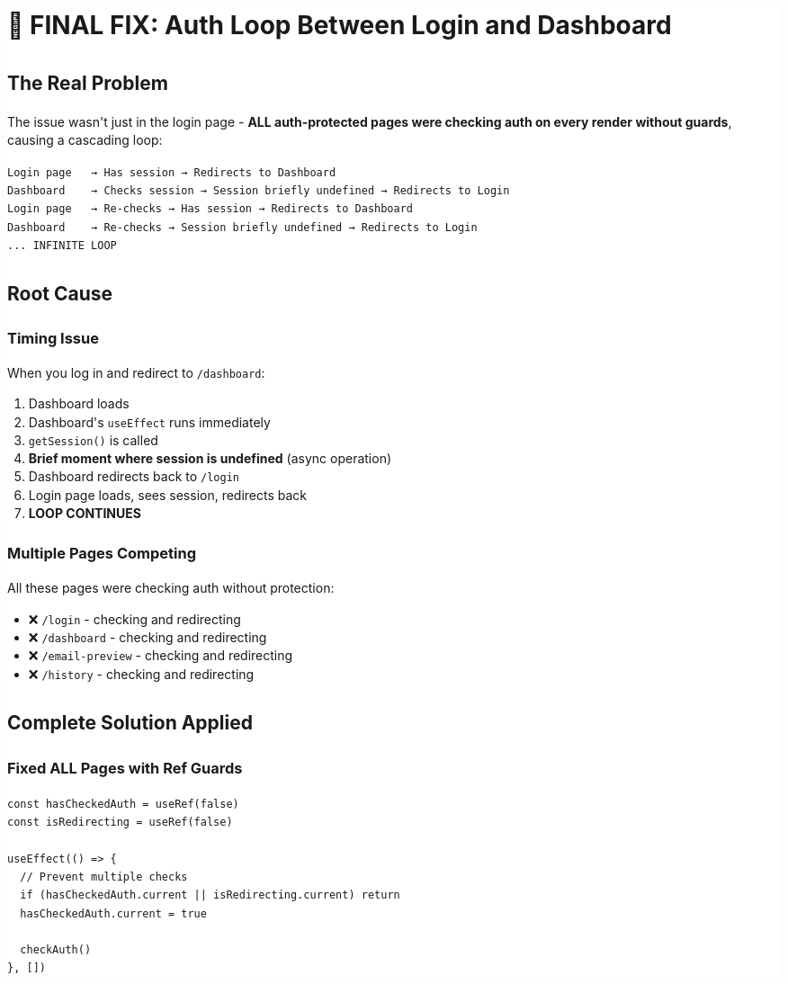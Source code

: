 # 🔧 FINAL FIX: Auth Loop Between Login and Dashboard

## The Real Problem

The issue wasn't just in the login page - **ALL auth-protected pages were checking auth on every render without guards**, causing a cascading loop:

```
Login page   → Has session → Redirects to Dashboard
Dashboard    → Checks session → Session briefly undefined → Redirects to Login  
Login page   → Re-checks → Has session → Redirects to Dashboard
Dashboard    → Re-checks → Session briefly undefined → Redirects to Login
... INFINITE LOOP
```

## Root Cause

### Timing Issue
When you log in and redirect to `/dashboard`:
1. Dashboard loads
2. Dashboard's `useEffect` runs immediately  
3. `getSession()` is called
4. **Brief moment where session is undefined** (async operation)
5. Dashboard redirects back to `/login`
6. Login page loads, sees session, redirects back
7. **LOOP CONTINUES**

### Multiple Pages Competing
All these pages were checking auth without protection:
- ❌ `/login` - checking and redirecting
- ❌ `/dashboard` - checking and redirecting
- ❌ `/email-preview` - checking and redirecting
- ❌ `/history` - checking and redirecting

## Complete Solution Applied

### Fixed ALL Pages with Ref Guards

```tsx
const hasCheckedAuth = useRef(false)
const isRedirecting = useRef(false)

useEffect(() => {
  // Prevent multiple checks
  if (hasCheckedAuth.current || isRedirecting.current) return
  hasCheckedAuth.current = true
  
  checkAuth()
}, [])
```
